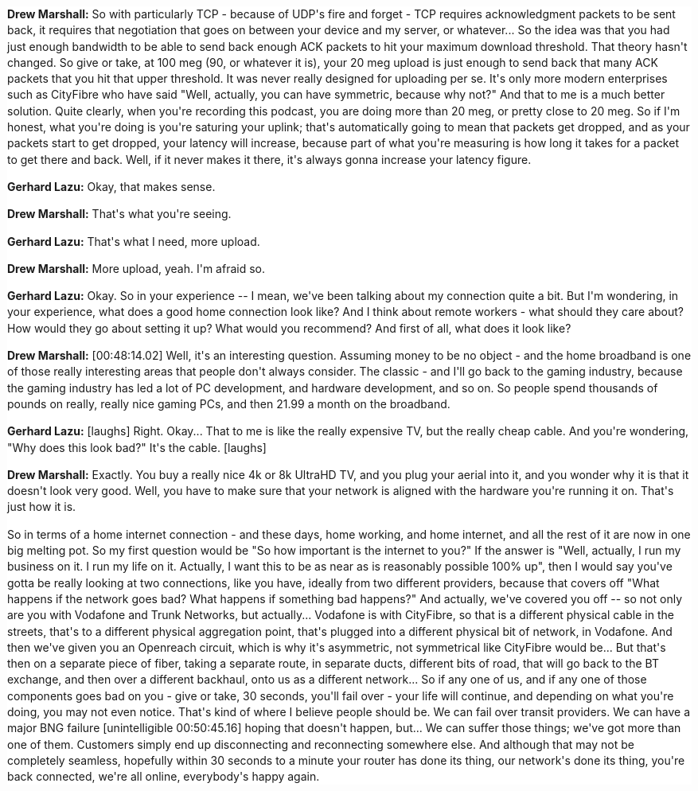 **Drew Marshall:** So with particularly TCP - because of UDP's fire and forget - TCP requires acknowledgment packets to be sent back, it requires that negotiation that goes on between your device and my server, or whatever... So the idea was that you had just enough bandwidth to be able to send back enough ACK packets to hit your maximum download threshold. That theory hasn't changed. So give or take, at 100 meg (90, or whatever it is), your 20 meg upload is just enough to send back that many ACK packets that you hit that upper threshold. It was never really designed for uploading per se. It's only more modern enterprises such as CityFibre who have said "Well, actually, you can have symmetric, because why not?" And that to me is a much better solution. Quite clearly, when you're recording this podcast, you are doing more than 20 meg, or pretty close to 20 meg. So if I'm honest, what you're doing is you're saturing your uplink; that's automatically going to mean that packets get dropped, and as your packets start to get dropped, your latency will increase, because part of what you're measuring is how long it takes for a packet to get there and back. Well, if it never makes it there, it's always gonna increase your latency figure.

**Gerhard Lazu:** Okay, that makes sense.

**Drew Marshall:** That's what you're seeing.

**Gerhard Lazu:** That's what I need, more upload.

**Drew Marshall:** More upload, yeah. I'm afraid so.

**Gerhard Lazu:** Okay. So in your experience -- I mean, we've been talking about my connection quite a bit. But I'm wondering, in your experience, what does a good home connection look like? And I think about remote workers - what should they care about? How would they go about setting it up? What would you recommend? And first of all, what does it look like?

**Drew Marshall:** \[00:48:14.02\] Well, it's an interesting question. Assuming money to be no object - and the home broadband is one of those really interesting areas that people don't always consider. The classic - and I'll go back to the gaming industry, because the gaming industry has led a lot of PC development, and hardware development, and so on. So people spend thousands of pounds on really, really nice gaming PCs, and then 21.99 a month on the broadband.

**Gerhard Lazu:** \[laughs\] Right. Okay... That to me is like the really expensive TV, but the really cheap cable. And you're wondering, "Why does this look bad?" It's the cable. \[laughs\]

**Drew Marshall:** Exactly. You buy a really nice 4k or 8k UltraHD TV, and you plug your aerial into it, and you wonder why it is that it doesn't look very good. Well, you have to make sure that your network is aligned with the hardware you're running it on. That's just how it is.

So in terms of a home internet connection - and these days, home working, and home internet, and all the rest of it are now in one big melting pot. So my first question would be "So how important is the internet to you?" If the answer is "Well, actually, I run my business on it. I run my life on it. Actually, I want this to be as near as is reasonably possible 100% up", then I would say you've gotta be really looking at two connections, like you have, ideally from two different providers, because that covers off "What happens if the network goes bad? What happens if something bad happens?" And actually, we've covered you off -- so not only are you with Vodafone and Trunk Networks, but actually... Vodafone is with CityFibre, so that is a different physical cable in the streets, that's to a different physical aggregation point, that's plugged into a different physical bit of network, in Vodafone. And then we've given you an Openreach circuit, which is why it's asymmetric, not symmetrical like CityFibre would be... But that's then on a separate piece of fiber, taking a separate route, in separate ducts, different bits of road, that will go back to the BT exchange, and then over a different backhaul, onto us as a different network... So if any one of us, and if any one of those components goes bad on you - give or take, 30 seconds, you'll fail over - your life will continue, and depending on what you're doing, you may not even notice. That's kind of where I believe people should be. We can fail over transit providers. We can have a major BNG failure \[unintelligible 00:50:45.16\] hoping that doesn't happen, but... We can suffer those things; we've got more than one of them. Customers simply end up disconnecting and reconnecting somewhere else. And although that may not be completely seamless, hopefully within 30 seconds to a minute your router has done its thing, our network's done its thing, you're back connected, we're all online, everybody's happy again.
